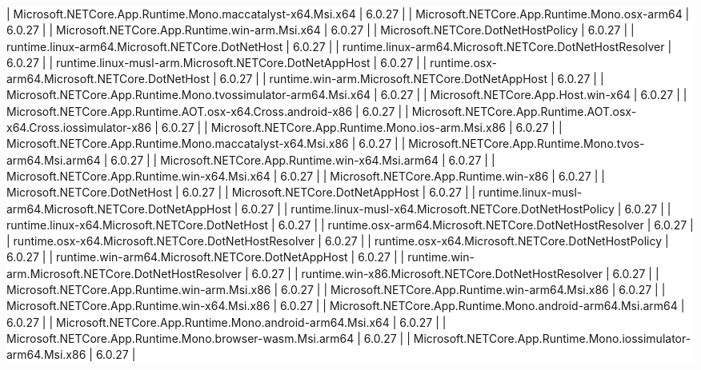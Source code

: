 | Microsoft.NETCore.App.Runtime.Mono.maccatalyst-x64.Msi.x64 | 6.0.27 |
| Microsoft.NETCore.App.Runtime.Mono.osx-arm64 | 6.0.27 |
| Microsoft.NETCore.App.Runtime.win-arm.Msi.x64 | 6.0.27 |
| Microsoft.NETCore.DotNetHostPolicy | 6.0.27 |
| runtime.linux-arm64.Microsoft.NETCore.DotNetHost | 6.0.27 |
| runtime.linux-arm64.Microsoft.NETCore.DotNetHostResolver | 6.0.27 |
| runtime.linux-musl-arm.Microsoft.NETCore.DotNetAppHost | 6.0.27 |
| runtime.osx-arm64.Microsoft.NETCore.DotNetHost | 6.0.27 |
| runtime.win-arm.Microsoft.NETCore.DotNetAppHost | 6.0.27 |
| Microsoft.NETCore.App.Runtime.Mono.tvossimulator-arm64.Msi.x64 | 6.0.27 |
| Microsoft.NETCore.App.Host.win-x64 | 6.0.27 |
| Microsoft.NETCore.App.Runtime.AOT.osx-x64.Cross.android-x86 | 6.0.27 |
| Microsoft.NETCore.App.Runtime.AOT.osx-x64.Cross.iossimulator-x86 | 6.0.27 |
| Microsoft.NETCore.App.Runtime.Mono.ios-arm.Msi.x86 | 6.0.27 |
| Microsoft.NETCore.App.Runtime.Mono.maccatalyst-x64.Msi.x86 | 6.0.27 |
| Microsoft.NETCore.App.Runtime.Mono.tvos-arm64.Msi.arm64 | 6.0.27 |
| Microsoft.NETCore.App.Runtime.win-x64.Msi.arm64 | 6.0.27 |
| Microsoft.NETCore.App.Runtime.win-x64.Msi.x64 | 6.0.27 |
| Microsoft.NETCore.App.Runtime.win-x86 | 6.0.27 |
| Microsoft.NETCore.DotNetHost | 6.0.27 |
| Microsoft.NETCore.DotNetAppHost | 6.0.27 |
| runtime.linux-musl-arm64.Microsoft.NETCore.DotNetAppHost | 6.0.27 |
| runtime.linux-musl-x64.Microsoft.NETCore.DotNetHostPolicy | 6.0.27 |
| runtime.linux-x64.Microsoft.NETCore.DotNetHost | 6.0.27 |
| runtime.osx-arm64.Microsoft.NETCore.DotNetHostResolver | 6.0.27 |
| runtime.osx-x64.Microsoft.NETCore.DotNetHostResolver | 6.0.27 |
| runtime.osx-x64.Microsoft.NETCore.DotNetHostPolicy | 6.0.27 |
| runtime.win-arm64.Microsoft.NETCore.DotNetAppHost | 6.0.27 |
| runtime.win-arm.Microsoft.NETCore.DotNetHostResolver | 6.0.27 |
| runtime.win-x86.Microsoft.NETCore.DotNetHostResolver | 6.0.27 |
| Microsoft.NETCore.App.Runtime.win-arm.Msi.x86 | 6.0.27 |
| Microsoft.NETCore.App.Runtime.win-arm64.Msi.x86 | 6.0.27 |
| Microsoft.NETCore.App.Runtime.win-x64.Msi.x86 | 6.0.27 |
| Microsoft.NETCore.App.Runtime.Mono.android-arm64.Msi.arm64 | 6.0.27 |
| Microsoft.NETCore.App.Runtime.Mono.android-arm64.Msi.x64 | 6.0.27 |
| Microsoft.NETCore.App.Runtime.Mono.browser-wasm.Msi.arm64 | 6.0.27 |
| Microsoft.NETCore.App.Runtime.Mono.iossimulator-arm64.Msi.x86 | 6.0.27 |